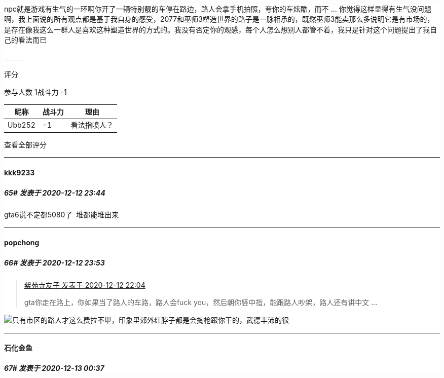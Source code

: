 npc就是游戏有生气的一环啊你开了一辆特别靓的车停在路边，路人会拿手机拍照，夸你的车炫酷，而不 ...</blockquote>
你觉得这样显得有生气没问题啊，我上面说的所有观点都是基于我自身的感受，2077和巫师3塑造世界的路子是一脉相承的，既然巫师3能卖那么多说明它是有市场的，是存在像我这么一群人是喜欢这种塑造世界的方式的。我没有否定你的观感，每个人怎么想别人都管不着，我只是针对这个问题提出了我自己的看法而已



﹍﹍﹍

评分





 参与人数 1战斗力 -1

|昵称|战斗力|理由|
|----|---|---|
| Ubb252|-1|看法指喷人？|



查看全部评分






*****

####  kkk9233  
##### 65#       发表于 2020-12-12 23:44




gta6说不定都5080了  堆都能堆出来







*****

####  popchong  
##### 66#       发表于 2020-12-12 23:53



<blockquote><a href="httphttps://bbs.saraba1st.com/2b/forum.php?mod=redirect&amp;goto=findpost&amp;pid=49700147&amp;ptid=1977195" target="_blank">紫苑寺友子 发表于 2020-12-12 22:04</a>

gta你走在路上，你如果当了路人的车路，路人会fuck you，然后朝你竖中指，能跟路人吵架，路人还有讲中文 ...</blockquote>
<img src="https://static.saraba1st.com/image/smiley/face2017/067.png" referrerpolicy="no-referrer">只有市区的路人才这么费拉不堪，印象里郊外红脖子都是会掏枪跟你干的，武德丰沛的很







*****

####  石化金鱼  
##### 67#       发表于 2020-12-13 00:37
